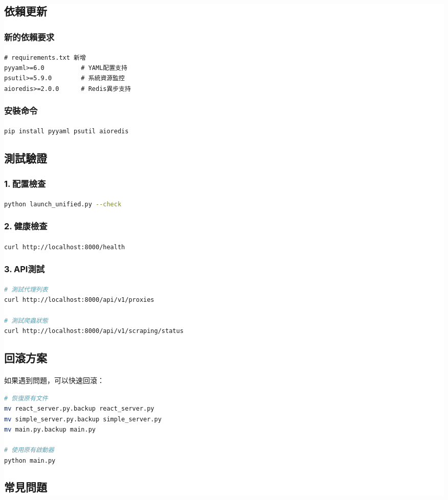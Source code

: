 ## 依賴更新

### 新的依賴要求
```txt
# requirements.txt 新增
pyyaml>=6.0          # YAML配置支持
psutil>=5.9.0        # 系統資源監控
aioredis>=2.0.0      # Redis異步支持
```

### 安裝命令
```bash
pip install pyyaml psutil aioredis
```

## 測試驗證

### 1. 配置檢查
```bash
python launch_unified.py --check
```

### 2. 健康檢查
```bash
curl http://localhost:8000/health
```

### 3. API測試
```bash
# 測試代理列表
curl http://localhost:8000/api/v1/proxies

# 測試爬蟲狀態
curl http://localhost:8000/api/v1/scraping/status
```

## 回滾方案

如果遇到問題，可以快速回滾：

```bash
# 恢復原有文件
mv react_server.py.backup react_server.py
mv simple_server.py.backup simple_server.py
mv main.py.backup main.py

# 使用原有啟動器
python main.py
```

## 常見問題
